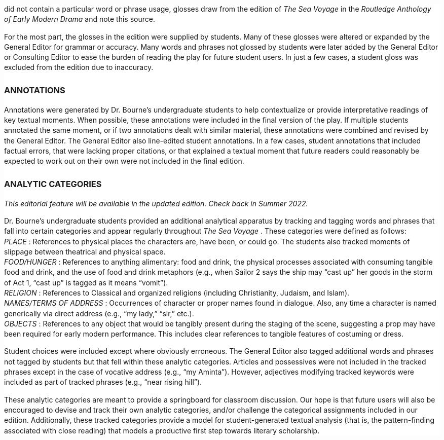 did not contain a particular word or phrase usage, glosses draw from the edition of <i>The Sea Voyage</i>
 in the <i>Routledge Anthology of Early Modern Drama</i>
 and note this source. </p>
<p>For the most part, the glosses in the edition were supplied by students. Many of these glosses were altered or expanded by the General Editor for grammar or accuracy. Many words and phrases not glossed by students were later added by the General Editor or Consulting Editor to ease the burden of reading the play for future student users. In just a few cases, a student gloss was excluded from the edition due to inaccuracy.</p>
<h3 id="header-df73c040-b08f-fc1c-9622-945baed82dee">ANNOTATIONS</h3>
<p>Annotations were generated by Dr. Bourne’s undergraduate students to help contextualize or provide interpretative readings of key textual moments. When possible, these annotations were included in the final version of the play. If multiple students annotated the same moment, or if two annotations dealt with similar material, these annotations were combined and revised by the General Editor. The General Editor also line-edited student annotations. In a few cases, student annotations that included factual errors, that were lacking proper citations, or that explained a textual moment that future readers could reasonably be expected to work out on their own were not included in the final edition. </p>
<h3 id="header-d14fac25-4c5f-eafe-eedb-b2715e1d051f">ANALYTIC CATEGORIES</h3>
<p><em>This editorial feature will be available in the updated edition. Check back in Summer 2022.</em></p>
<p>Dr. Bourne’s undergraduate students provided an additional analytical apparatus by tracking and tagging words and phrases that fall into certain categories and appear regularly throughout <i>The Sea Voyage</i>
. These categories were defined as follows: <br/>
<i>PLACE</i>
: References to physical places the characters are, have been, or could go. The students also tracked moments of slippage between theatrical and physical space. <br/>
<i>FOOD/HUNGER</i>
: References to anything alimentary: food and drink, the physical processes associated with consuming tangible food and drink, and the use of food and drink metaphors (e.g., when Sailor 2 says the ship may “cast up” her goods in the storm of Act 1, “cast up” is tagged as it means “vomit”). <br/>
<i>RELIGION</i>
: References to Classical and organized religions (including Christianity, Judaism, and Islam).<br/>
<i>NAMES/TERMS OF ADDRESS</i>
: Occurrences of character or proper names found in dialogue. Also, any time a character is named generically via direct address (e.g., “my lady,” “sir,” etc.).<br/>
<i>OBJECTS</i>
: References to any object that would be tangibly present during the staging of the scene, suggesting a prop may have been required for early modern performance. This includes clear references to tangible features of costuming or dress. <br/></p>
<p>Student choices were included except where obviously erroneous. The General Editor also tagged additional words and phrases not tagged by students but that fell within these analytic categories. Articles and possessives were not included in the tracked phrases except in the case of vocative address (e.g., “my Aminta”). However, adjectives modifying tracked keywords were included as part of tracked phrases (e.g., “near rising hill”). </p>
<p>These analytic categories are meant to provide a springboard for classroom discussion. Our hope is that future users will also be encouraged to devise and track their own analytic categories, and/or challenge the categorical assignments included in our edition. Additionally, these tracked categories provide a model for student-generated textual analysis (that is, the pattern-finding associated with close reading) that models a productive first step towards literary scholarship.</p>

